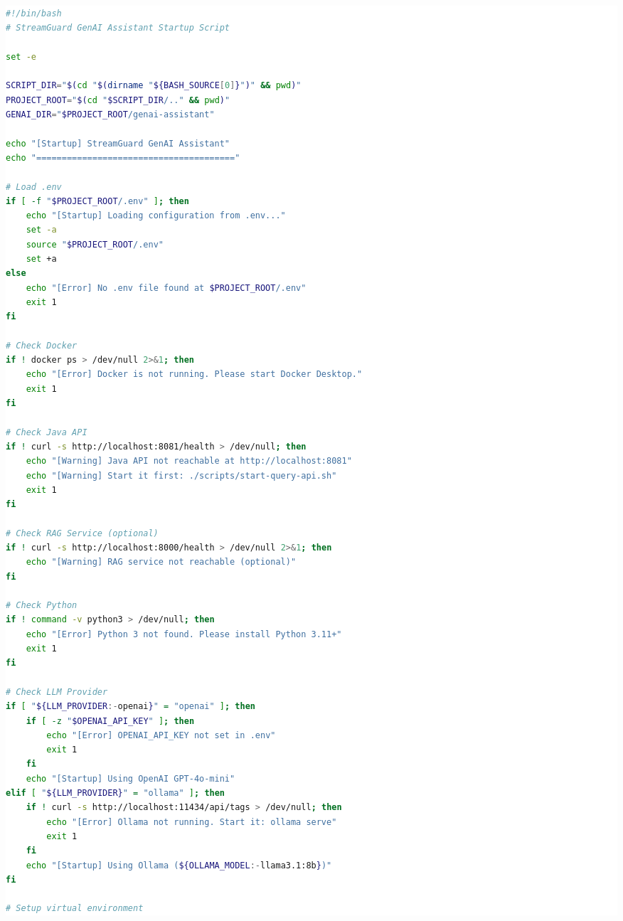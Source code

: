 ```bash
#!/bin/bash
# StreamGuard GenAI Assistant Startup Script

set -e

SCRIPT_DIR="$(cd "$(dirname "${BASH_SOURCE[0]}")" && pwd)"
PROJECT_ROOT="$(cd "$SCRIPT_DIR/.." && pwd)"
GENAI_DIR="$PROJECT_ROOT/genai-assistant"

echo "[Startup] StreamGuard GenAI Assistant"
echo "======================================="

# Load .env
if [ -f "$PROJECT_ROOT/.env" ]; then
    echo "[Startup] Loading configuration from .env..."
    set -a
    source "$PROJECT_ROOT/.env"
    set +a
else
    echo "[Error] No .env file found at $PROJECT_ROOT/.env"
    exit 1
fi

# Check Docker
if ! docker ps > /dev/null 2>&1; then
    echo "[Error] Docker is not running. Please start Docker Desktop."
    exit 1
fi

# Check Java API
if ! curl -s http://localhost:8081/health > /dev/null; then
    echo "[Warning] Java API not reachable at http://localhost:8081"
    echo "[Warning] Start it first: ./scripts/start-query-api.sh"
    exit 1
fi

# Check RAG Service (optional)
if ! curl -s http://localhost:8000/health > /dev/null 2>&1; then
    echo "[Warning] RAG service not reachable (optional)"
fi

# Check Python
if ! command -v python3 > /dev/null; then
    echo "[Error] Python 3 not found. Please install Python 3.11+"
    exit 1
fi

# Check LLM Provider
if [ "${LLM_PROVIDER:-openai}" = "openai" ]; then
    if [ -z "$OPENAI_API_KEY" ]; then
        echo "[Error] OPENAI_API_KEY not set in .env"
        exit 1
    fi
    echo "[Startup] Using OpenAI GPT-4o-mini"
elif [ "${LLM_PROVIDER}" = "ollama" ]; then
    if ! curl -s http://localhost:11434/api/tags > /dev/null; then
        echo "[Error] Ollama not running. Start it: ollama serve"
        exit 1
    fi
    echo "[Startup] Using Ollama (${OLLAMA_MODEL:-llama3.1:8b})"
fi

# Setup virtual environment
```